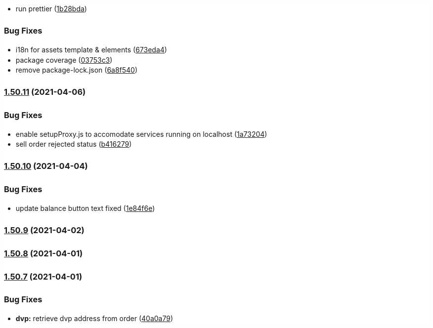 - run prettier ([1b28bda](https://gitlab.com/ConsenSys/codefi/products/assets/assets-front/commit/1b28bdac8e2acd2ebf74e3b1c4ea8efd97279b48))

### Bug Fixes

- i18n for assets template & elements ([673eda4](https://gitlab.com/ConsenSys/codefi/products/assets/assets-front/commit/673eda469c2f44a76dc5fe609ce2b0dea46708ad))
- package coverage ([03753c3](https://gitlab.com/ConsenSys/codefi/products/assets/assets-front/commit/03753c3bb5835f3e424a51b2dfa5532775092206))
- remove package-lock.json ([6a8f540](https://gitlab.com/ConsenSys/codefi/products/assets/assets-front/commit/6a8f54028e178e022df7b5e7fe5b9dd1102dd3b6))

### [1.50.11](https://gitlab.com/ConsenSys/codefi/products/assets/assets-front/compare/v1.50.10...v1.50.11) (2021-04-06)

### Bug Fixes

- enable setupProxy.js to accomodate services running on localhost ([1a73204](https://gitlab.com/ConsenSys/codefi/products/assets/assets-front/commit/1a732040d6ad2d8a1de451b389647c909a5002f6))
- sell order rejected status ([b416279](https://gitlab.com/ConsenSys/codefi/products/assets/assets-front/commit/b416279a93295186012f65e56b761260bb83603c))

### [1.50.10](https://gitlab.com/ConsenSys/codefi/products/assets/assets-front/compare/v1.50.8...v1.50.10) (2021-04-04)

### Bug Fixes

- update balance button text fixed ([1e84f6e](https://gitlab.com/ConsenSys/codefi/products/assets/assets-front/commit/1e84f6e0217f6da130802c5a477e413fac7e3275))

### [1.50.9](https://gitlab.com/ConsenSys/codefi/products/assets/assets-front/compare/v1.50.8...v1.50.9) (2021-04-02)

### [1.50.8](https://gitlab.com/ConsenSys/codefi/products/assets/assets-front/compare/v1.50.7...v1.50.8) (2021-04-01)

### [1.50.7](https://gitlab.com/ConsenSys/codefi/products/assets/assets-front/compare/v1.50.6...v1.50.7) (2021-04-01)

### Bug Fixes

- **dvp:** retrieve dvp address from order ([40a0a79](https://gitlab.com/ConsenSys/codefi/products/assets/assets-front/commit/40a0a79c90ad353fbdeaf557ad37cd25f7a3c507))

